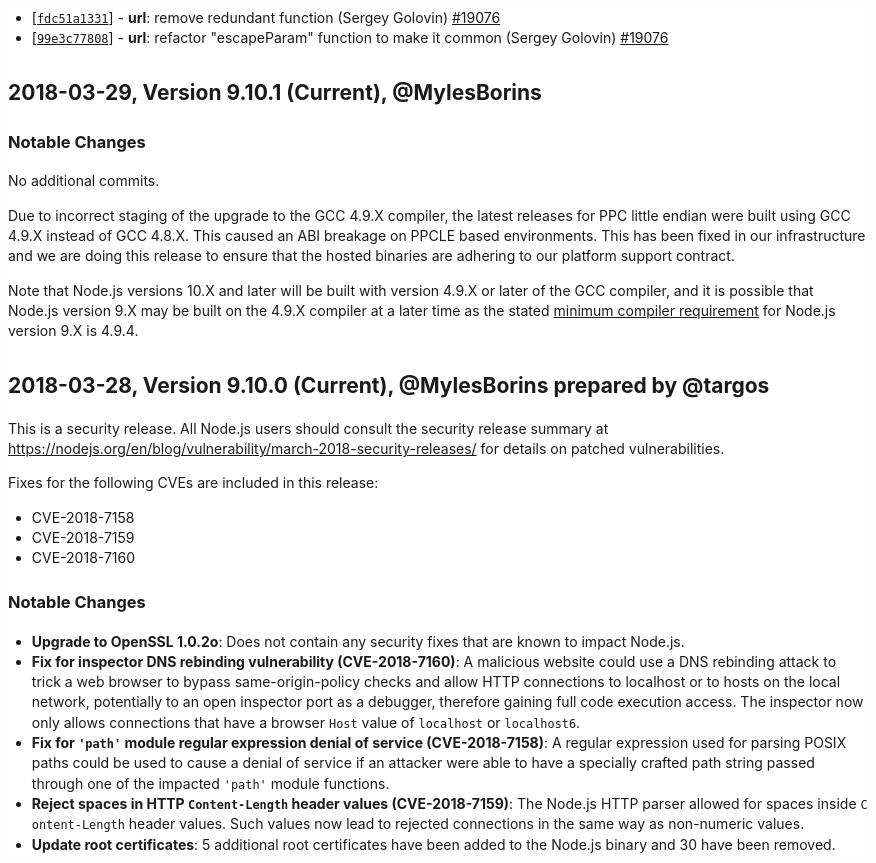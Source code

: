 * [[`fdc51a1331`](https://github.com/nodejs/node/commit/fdc51a1331)] - **url**: remove redundant function (Sergey Golovin) [#19076](https://github.com/nodejs/node/pull/19076)
* [[`99e3c77808`](https://github.com/nodejs/node/commit/99e3c77808)] - **url**: refactor "escapeParam" function to make it common (Sergey Golovin) [#19076](https://github.com/nodejs/node/pull/19076)

<a id="9.10.1"></a>

## 2018-03-29, Version 9.10.1 (Current), @MylesBorins

### Notable Changes

No additional commits.

Due to incorrect staging of the upgrade to the GCC 4.9.X compiler, the latest releases for PPC little endian were built using GCC 4.9.X instead of GCC 4.8.X. This caused an ABI breakage on PPCLE based environments. This has been fixed in our infrastructure and we are doing this release to ensure that the hosted binaries are adhering to our platform support contract.

Note that Node.js versions 10.X and later will be built with version 4.9.X or later of the GCC compiler, and it is possible that Node.js version 9.X may be built on the 4.9.X compiler at a later time as the stated [minimum compiler requirement](https://github.com/nodejs/node/blob/v8.x/BUILDING.md) for Node.js version 9.X is 4.9.4.

<a id="9.10.0"></a>

## 2018-03-28, Version 9.10.0 (Current), @MylesBorins prepared by @targos

This is a security release. All Node.js users should consult the security release summary at https://nodejs.org/en/blog/vulnerability/march-2018-security-releases/ for details on patched vulnerabilities.

Fixes for the following CVEs are included in this release:

* CVE-2018-7158
* CVE-2018-7159
* CVE-2018-7160

### Notable Changes

* **Upgrade to OpenSSL 1.0.2o**: Does not contain any security fixes that are known to impact Node.js.
* **Fix for inspector DNS rebinding vulnerability (CVE-2018-7160)**: A malicious website could use a DNS rebinding attack to trick a web browser to bypass same-origin-policy checks and allow HTTP connections to localhost or to hosts on the local network, potentially to an open inspector port as a debugger, therefore gaining full code execution access. The inspector now only allows connections that have a browser `Host` value of `localhost` or `localhost6`.
* **Fix for `'path'` module regular expression denial of service (CVE-2018-7158)**: A regular expression used for parsing POSIX paths could be used to cause a denial of service if an attacker were able to have a specially crafted path string passed through one of the impacted `'path'` module functions.
* **Reject spaces in HTTP `Content-Length` header values (CVE-2018-7159)**: The Node.js HTTP parser allowed for spaces inside `Content-Length` header values. Such values now lead to rejected connections in the same way as non-numeric values.
* **Update root certificates**: 5 additional root certificates have been added to the Node.js binary and 30 have been removed.
